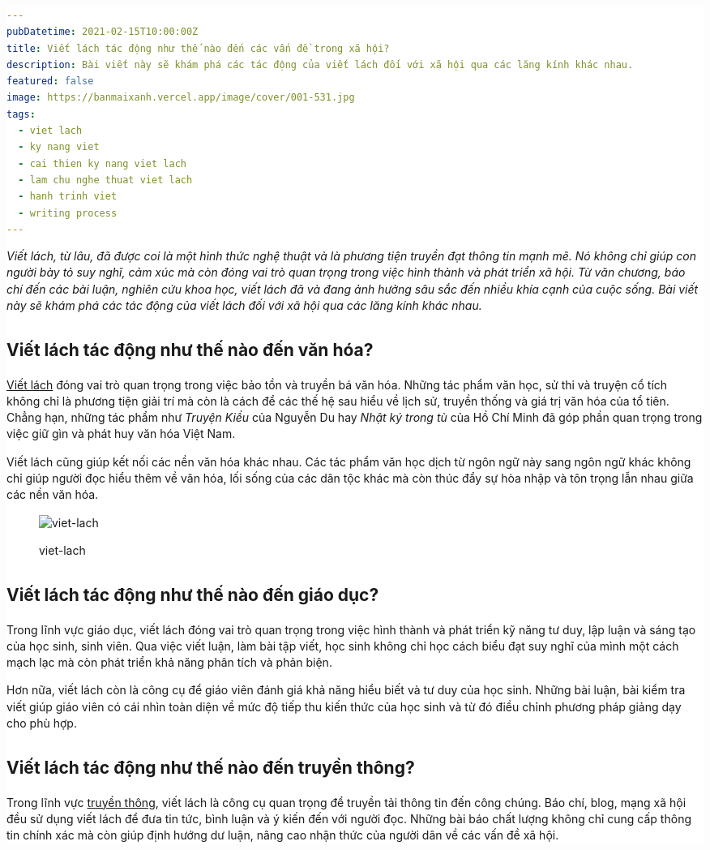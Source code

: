 ```yaml
---
pubDatetime: 2021-02-15T10:00:00Z
title: Viết lách tác động như thế nào đến các vấn đề trong xã hội?
description: Bài viết này sẽ khám phá các tác động của viết lách đối với xã hội qua các lăng kính khác nhau.
featured: false
image: https://banmaixanh.vercel.app/image/cover/001-531.jpg
tags:
  - viet lach
  - ky nang viet
  - cai thien ky nang viet lach
  - lam chu nghe thuat viet lach
  - hanh trinh viet
  - writing process
---
```


_Viết lách, từ lâu, đã được coi là một hình thức nghệ thuật và là phương tiện truyền đạt thông tin mạnh mẽ. Nó không chỉ giúp con người bày tỏ suy nghĩ, cảm xúc mà còn đóng vai trò quan trọng trong việc hình thành và phát triển xã hội. Từ văn chương, báo chí đến các bài luận, nghiên cứu khoa học, viết lách đã và đang ảnh hưởng sâu sắc đến nhiều khía cạnh của cuộc sống. Bài viết này sẽ khám phá các tác động của viết lách đối với xã hội qua các lăng kính khác nhau._

## Viết lách tác động như thế nào đến văn hóa?

[Viết lách](https://nhavantuonglai.com/article/viet-lach-ky-nang) đóng vai trò quan trọng trong việc bảo tồn và truyền bá văn hóa. Những tác phẩm văn học, sử thi và truyện cổ tích không chỉ là phương tiện giải trí mà còn là cách để các thế hệ sau hiểu về lịch sử, truyền thống và giá trị văn hóa của tổ tiên. Chẳng hạn, những tác phẩm như _Truyện Kiều_ của Nguyễn Du hay _Nhật ký trong tù_ của Hồ Chí Minh đã góp phần quan trọng trong việc giữ gìn và phát huy văn hóa Việt Nam.

Viết lách cũng giúp kết nối các nền văn hóa khác nhau. Các tác phẩm văn học dịch từ ngôn ngữ này sang ngôn ngữ khác không chỉ giúp người đọc hiểu thêm về văn hóa, lối sống của các dân tộc khác mà còn thúc đẩy sự hòa nhập và tôn trọng lẫn nhau giữa các nền văn hóa.

<figure><img src="https://banmaixanh.vercel.app/image/article/viet-lach-076.jpg" alt="viet-lach" title="viet-lach-nhavantuonglai" height=100% width=100%><figcaption><p>viet-lach</p></figcaption></figure>

## Viết lách tác động như thế nào đến giáo dục?

Trong lĩnh vực giáo dục, viết lách đóng vai trò quan trọng trong việc hình thành và phát triển kỹ năng tư duy, lập luận và sáng tạo của học sinh, sinh viên. Qua việc viết luận, làm bài tập viết, học sinh không chỉ học cách biểu đạt suy nghĩ của mình một cách mạch lạc mà còn phát triển khả năng phân tích và phản biện.

Hơn nữa, viết lách còn là công cụ để giáo viên đánh giá khả năng hiểu biết và tư duy của học sinh. Những bài luận, bài kiểm tra viết giúp giáo viên có cái nhìn toàn diện về mức độ tiếp thu kiến thức của học sinh và từ đó điều chỉnh phương pháp giảng dạy cho phù hợp.

## Viết lách tác động như thế nào đến truyền thông?

Trong lĩnh vực [truyền thông](https://nhavantuonglai.com/article/seo-google-content), viết lách là công cụ quan trọng để truyền tải thông tin đến công chúng. Báo chí, blog, mạng xã hội đều sử dụng viết lách để đưa tin tức, bình luận và ý kiến đến với người đọc. Những bài báo chất lượng không chỉ cung cấp thông tin chính xác mà còn giúp định hướng dư luận, nâng cao nhận thức của người dân về các vấn đề xã hội.
